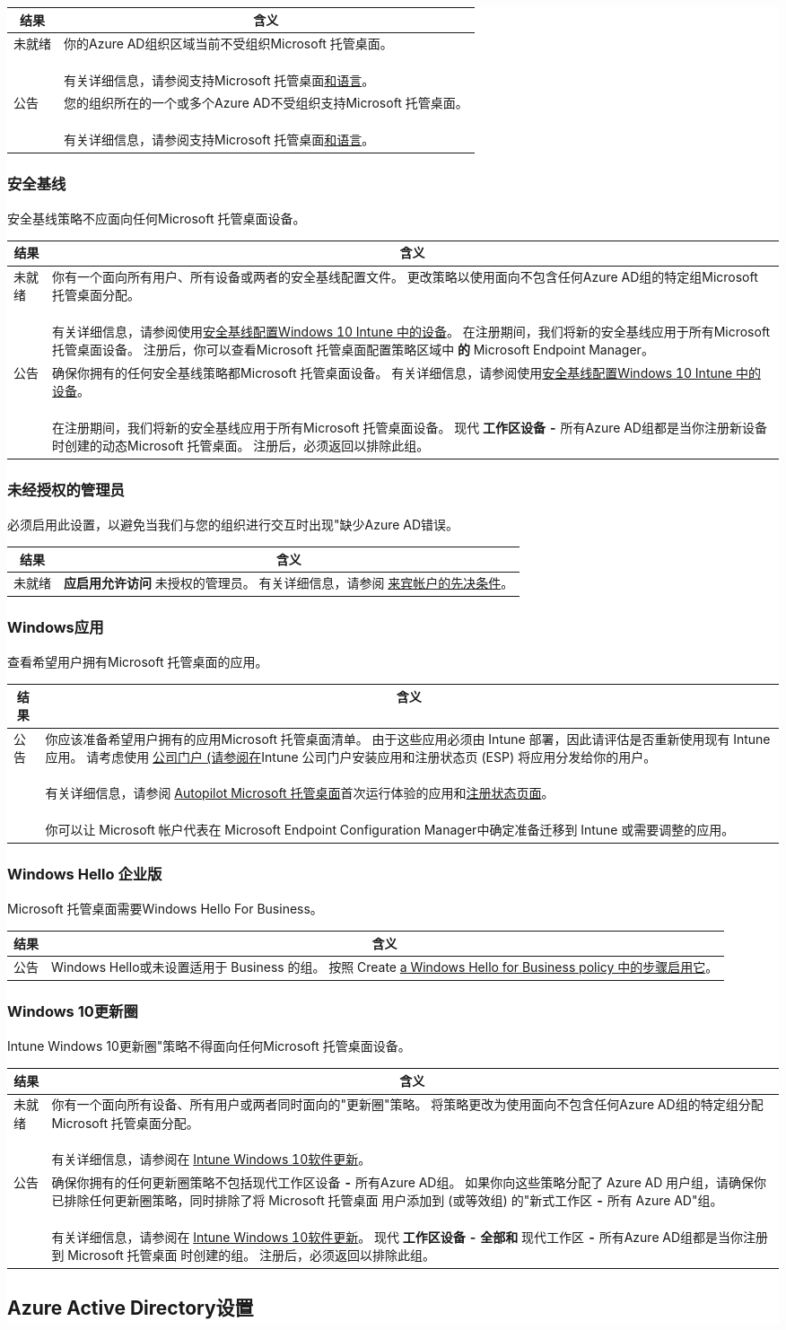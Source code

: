 | 结果  | 含义 |
| ----- | ----- |
| 未就绪 | 你的Azure AD组织区域当前不受组织Microsoft 托管桌面。 <br><br> 有关详细信息，请参阅支持Microsoft 托管桌面[和语言](../service-description/regions-languages.md)。 |
| 公告 | 您的组织所在的一个或多个Azure AD不受组织支持Microsoft 托管桌面。 <br><br> 有关详细信息，请参阅支持Microsoft 托管桌面[和语言](../service-description/regions-languages.md)。 |

### <a name="security-baselines"></a>安全基线

安全基线策略不应面向任何Microsoft 托管桌面设备。

| 结果  | 含义 |
| ----- | ----- |
| 未就绪 | 你有一个面向所有用户、所有设备或两者的安全基线配置文件。 更改策略以使用面向不包含任何Azure AD组的特定组Microsoft 托管桌面分配。 <br><br> 有关详细信息，请参阅使用[安全基线配置Windows 10 Intune 中的设备](/mem/intune/protect/security-baselines)。 在注册期间，我们将新的安全基线应用于所有Microsoft 托管桌面设备。 注册后，你可以查看Microsoft 托管桌面配置策略区域中 **的** Microsoft Endpoint Manager。 |
| 公告 | 确保你拥有的任何安全基线策略都Microsoft 托管桌面设备。 有关详细信息，请参阅使用[安全基线配置Windows 10 Intune 中的设备](/mem/intune/protect/security-baselines)。 <br><br> 在注册期间，我们将新的安全基线应用于所有Microsoft 托管桌面设备。 现代 **工作区设备 -** 所有Azure AD组都是当你注册新设备时创建的动态Microsoft 托管桌面。 注册后，必须返回以排除此组。 |

### <a name="unlicensed-admins"></a>未经授权的管理员

必须启用此设置，以避免当我们与您的组织进行交互时出现"缺少Azure AD错误。

| 结果  | 含义 |
| ----- | ----- |
| 未就绪 | **应启用允许访问** 未授权的管理员。 有关详细信息，请参阅 [来宾帐户的先决条件](/microsoft-365/managed-desktop/get-ready/guest-accounts)。 |

### <a name="windows-apps"></a>Windows应用

查看希望用户拥有Microsoft 托管桌面的应用。

| 结果  | 含义 |
| ----- | ----- |
| 公告 | 你应该准备希望用户拥有的应用Microsoft 托管桌面清单。 由于这些应用必须由 Intune 部署，因此请评估是否重新使用现有 Intune 应用。 请考虑使用 [公司门户 (请参阅在](../get-started/company-portal.md)Intune 公司门户安装应用和注册状态页 (ESP) 将应用分发给你的用户。 <br><br> 有关详细信息，请参阅 [Autopilot Microsoft 托管桌面](apps.md)首次运行体验的应用和[注册状态页面](../get-started/esp-first-run.md)。 <br><br> 你可以让 Microsoft 帐户代表在 Microsoft Endpoint Configuration Manager中确定准备迁移到 Intune 或需要调整的应用。 |

### <a name="windows-hello-for-business"></a>Windows Hello 企业版

Microsoft 托管桌面需要Windows Hello For Business。

| 结果  | 含义 |
| ----- | ----- |
| 公告 | Windows Hello或未设置适用于 Business 的组。 按照 Create [a Windows Hello for Business policy 中的步骤启用它](/mem/intune/protect/windows-hello#create-a-windows-hello-for-business-policy)。 |

### <a name="windows-10-update-rings"></a>Windows 10更新圈

Intune Windows 10更新圈"策略不得面向任何Microsoft 托管桌面设备。

| 结果  | 含义 |
| ----- | ----- |
| 未就绪 | 你有一个面向所有设备、所有用户或两者同时面向的"更新圈"策略。 将策略更改为使用面向不包含任何Azure AD组的特定组分配Microsoft 托管桌面分配。 <br><br> 有关详细信息，请参阅在 [Intune Windows 10软件更新](/mem/intune/protect/windows-update-for-business-configure)。 |
| 公告 | 确保你拥有的任何更新圈策略不包括现代工作区设备 **-** 所有Azure AD组。 如果你向这些策略分配了 Azure AD 用户组，请确保你已排除任何更新圈策略，同时排除了将 Microsoft 托管桌面 用户添加到 (或等效组) 的"新式工作区 **-** 所有 Azure AD"组。 <br><br> 有关详细信息，请参阅在 [Intune Windows 10软件更新](/mem/intune/protect/windows-update-for-business-configure)。 现代 **工作区设备 - 全部和** 现代工作区 **-** 所有Azure AD组都是当你注册到 Microsoft 托管桌面 时创建的组。 注册后，必须返回以排除此组。 |

## <a name="azure-active-directory-settings"></a>Azure Active Directory设置
